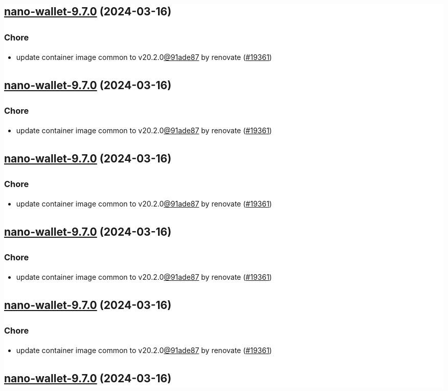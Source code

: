 ## [nano-wallet-9.7.0](https://github.com/truecharts/charts/compare/nano-wallet-9.6.0...nano-wallet-9.7.0) (2024-03-16)

### Chore



- update container image common to v20.2.0[@91ade87](https://github.com/91ade87) by renovate ([#19361](https://github.com/truecharts/charts/issues/19361))


## [nano-wallet-9.7.0](https://github.com/truecharts/charts/compare/nano-wallet-9.6.0...nano-wallet-9.7.0) (2024-03-16)

### Chore



- update container image common to v20.2.0[@91ade87](https://github.com/91ade87) by renovate ([#19361](https://github.com/truecharts/charts/issues/19361))


## [nano-wallet-9.7.0](https://github.com/truecharts/charts/compare/nano-wallet-9.6.0...nano-wallet-9.7.0) (2024-03-16)

### Chore



- update container image common to v20.2.0[@91ade87](https://github.com/91ade87) by renovate ([#19361](https://github.com/truecharts/charts/issues/19361))


## [nano-wallet-9.7.0](https://github.com/truecharts/charts/compare/nano-wallet-9.6.0...nano-wallet-9.7.0) (2024-03-16)

### Chore



- update container image common to v20.2.0[@91ade87](https://github.com/91ade87) by renovate ([#19361](https://github.com/truecharts/charts/issues/19361))


## [nano-wallet-9.7.0](https://github.com/truecharts/charts/compare/nano-wallet-9.6.0...nano-wallet-9.7.0) (2024-03-16)

### Chore



- update container image common to v20.2.0[@91ade87](https://github.com/91ade87) by renovate ([#19361](https://github.com/truecharts/charts/issues/19361))


## [nano-wallet-9.7.0](https://github.com/truecharts/charts/compare/nano-wallet-9.6.0...nano-wallet-9.7.0) (2024-03-16)
